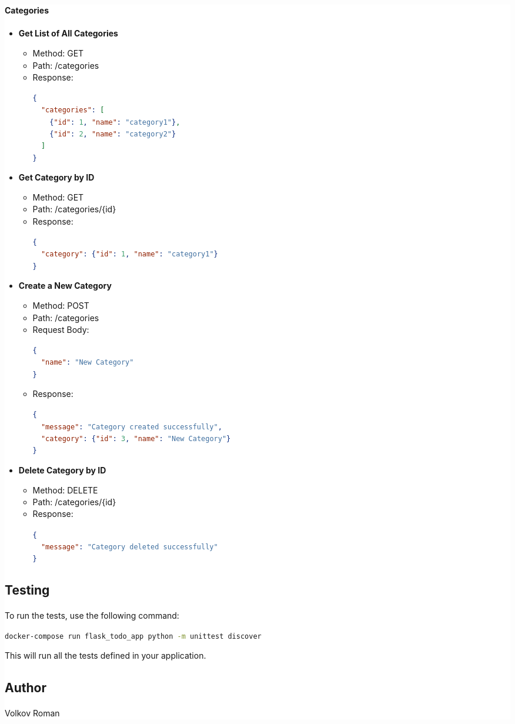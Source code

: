 #### Categories

- **Get List of All Categories**
  - Method: GET
  - Path: /categories
  - Response:
    ```json
    {
      "categories": [
        {"id": 1, "name": "category1"},
        {"id": 2, "name": "category2"}
      ]
    }
    ```

- **Get Category by ID**
  - Method: GET
  - Path: /categories/{id}
  - Response:
    ```json
    {
      "category": {"id": 1, "name": "category1"}
    }
    ```

- **Create a New Category**
  - Method: POST
  - Path: /categories
  - Request Body:
    ```json
    {
      "name": "New Category"
    }
    ```
  - Response:
    ```json
    {
      "message": "Category created successfully",
      "category": {"id": 3, "name": "New Category"}
    }
    ```

- **Delete Category by ID**
  - Method: DELETE
  - Path: /categories/{id}
  - Response:
    ```json
    {
      "message": "Category deleted successfully"
    }
    ```

## Testing

To run the tests, use the following command:

```bash
docker-compose run flask_todo_app python -m unittest discover
```

This will run all the tests defined in your application.

## Author

Volkov Roman
